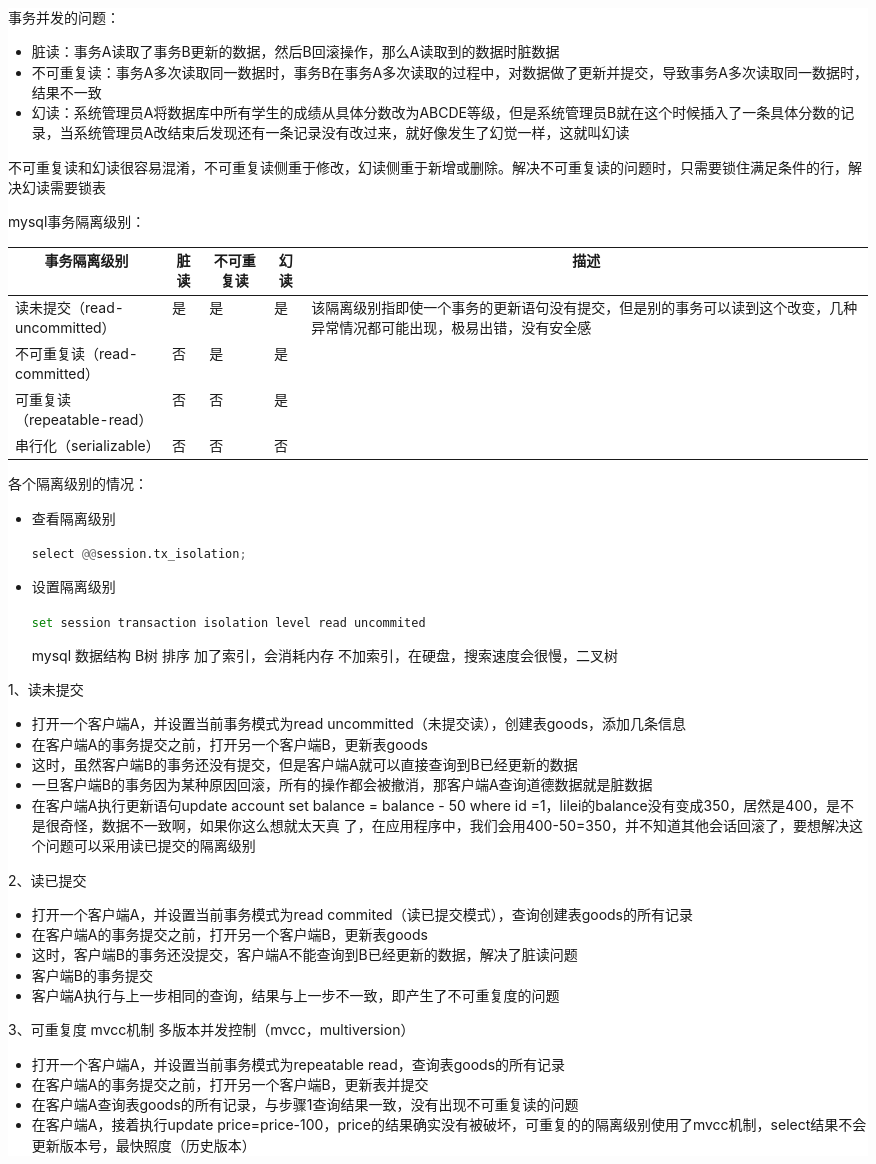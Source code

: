   事务并发的问题：

  - 脏读：事务A读取了事务B更新的数据，然后B回滚操作，那么A读取到的数据时脏数据
  - 不可重复读：事务A多次读取同一数据时，事务B在事务A多次读取的过程中，对数据做了更新并提交，导致事务A多次读取同一数据时，结果不一致
  - 幻读：系统管理员A将数据库中所有学生的成绩从具体分数改为ABCDE等级，但是系统管理员B就在这个时候插入了一条具体分数的记录，当系统管理员A改结束后发现还有一条记录没有改过来，就好像发生了幻觉一样，这就叫幻读

  不可重复读和幻读很容易混淆，不可重复读侧重于修改，幻读侧重于新增或删除。解决不可重复读的问题时，只需要锁住满足条件的行，解决幻读需要锁表

  mysql事务隔离级别：

  | 事务隔离级别                 | 脏读 | 不可重复读 | 幻读 | 描述                                                         |
  | ---------------------------- | ---- | ---------- | ---- | ------------------------------------------------------------ |
  | 读未提交（read-uncommitted） | 是   | 是         | 是   | 该隔离级别指即使一个事务的更新语句没有提交，但是别的事务可以读到这个改变，几种异常情况都可能出现，极易出错，没有安全感 |
  | 不可重复读（read-committed） | 否   | 是         | 是   |                                                              |
  | 可重复读（repeatable-read）  | 否   | 否         | 是   |                                                              |
  | 串行化（serializable）       | 否   | 否         | 否   |                                                              |

  各个隔离级别的情况：

  - 查看隔离级别

    ```py
    select @@session.tx_isolation;
    ```

  - 设置隔离级别

    ```py
    set session transaction isolation level read uncommited
    ```

    mysql     数据结构    B树   排序    加了索引，会消耗内存      不加索引，在硬盘，搜索速度会很慢，二叉树 

  1、读未提交

  - 打开一个客户端A，并设置当前事务模式为read uncommitted（未提交读），创建表goods，添加几条信息
  - 在客户端A的事务提交之前，打开另一个客户端B，更新表goods
  - 这时，虽然客户端B的事务还没有提交，但是客户端A就可以直接查询到B已经更新的数据
  - 一旦客户端B的事务因为某种原因回滚，所有的操作都会被撤消，那客户端A查询道德数据就是脏数据
  - 在客户端A执行更新语句update account set balance = balance - 50 where id =1，lilei的balance没有变成350，居然是400，是不是很奇怪，数据不一致啊，如果你这么想就太天真 了，在应用程序中，我们会用400-50=350，并不知道其他会话回滚了，要想解决这个问题可以采用读已提交的隔离级别 

  2、读已提交

  - 打开一个客户端A，并设置当前事务模式为read commited（读已提交模式），查询创建表goods的所有记录
  - 在客户端A的事务提交之前，打开另一个客户端B，更新表goods
  - 这时，客户端B的事务还没提交，客户端A不能查询到B已经更新的数据，解决了脏读问题
  - 客户端B的事务提交
  - 客户端A执行与上一步相同的查询，结果与上一步不一致，即产生了不可重复度的问题

  3、可重复度   mvcc机制    多版本并发控制（mvcc，multiversion）

  - 打开一个客户端A，并设置当前事务模式为repeatable read，查询表goods的所有记录
  - 在客户端A的事务提交之前，打开另一个客户端B，更新表并提交
  - 在客户端A查询表goods的所有记录，与步骤1查询结果一致，没有出现不可重复读的问题
  - 在客户端A，接着执行update price=price-100，price的结果确实没有被破坏，可重复的的隔离级别使用了mvcc机制，select结果不会更新版本号，最快照度（历史版本）
